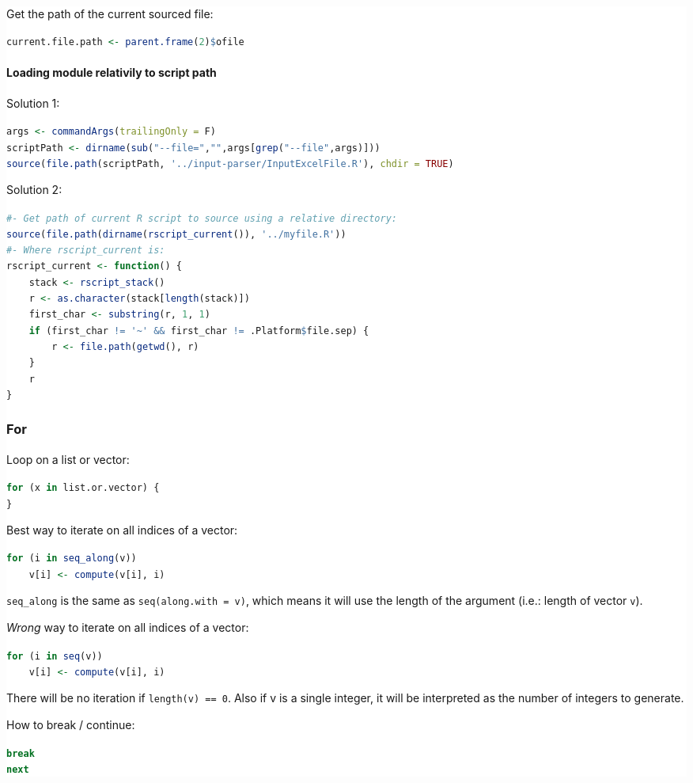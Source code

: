 Get the path of the current sourced file:
```r
current.file.path <- parent.frame(2)$ofile
```

#### Loading module relativily to script path

Solution 1:
```r
args <- commandArgs(trailingOnly = F)
scriptPath <- dirname(sub("--file=","",args[grep("--file",args)]))
source(file.path(scriptPath, '../input-parser/InputExcelFile.R'), chdir = TRUE)
```

Solution 2:
```r
#- Get path of current R script to source using a relative directory:
source(file.path(dirname(rscript_current()), '../myfile.R'))
#- Where rscript_current is:
rscript_current <- function() {
	stack <- rscript_stack()
	r <- as.character(stack[length(stack)])
	first_char <- substring(r, 1, 1)
	if (first_char != '~' && first_char != .Platform$file.sep) {
		r <- file.path(getwd(), r)
	}
	r
}
```
### For

Loop on a list or vector:
```r
for (x in list.or.vector) {
}
```

Best way to iterate on all indices of a vector:
```r
for (i in seq_along(v))
	v[i] <- compute(v[i], i)
```
`seq_along` is the same as `seq(along.with = v)`, which means it will use the length of the argument (i.e.: length of vector `v`).

*Wrong* way to iterate on all indices of a vector:
```r
for (i in seq(v))
	v[i] <- compute(v[i], i)
```
There will be no iteration if `length(v) == 0`. Also if v is a single integer, it will be interpreted as the number of integers to generate.

How to break / continue:
```r
break
next
```
